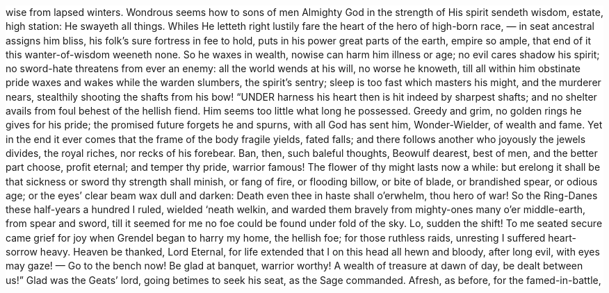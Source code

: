 wise from lapsed winters. Wondrous seems
how to sons of men Almighty God
in the strength of His spirit sendeth wisdom,
estate, high station: He swayeth all things.
Whiles He letteth right lustily fare
the heart of the hero of high-born race, —
in seat ancestral assigns him bliss,
his folk’s sure fortress in fee to hold,
puts in his power great parts of the earth,
empire so ample, that end of it
this wanter-of-wisdom weeneth none.
So he waxes in wealth, nowise can harm him
illness or age; no evil cares
shadow his spirit; no sword-hate threatens
from ever an enemy: all the world
wends at his will, no worse he knoweth,
till all within him obstinate pride
waxes and wakes while the warden slumbers,
the spirit’s sentry; sleep is too fast
which masters his might, and the murderer nears,
stealthily shooting the shafts from his bow!
“UNDER harness his heart then is hit indeed
by sharpest shafts; and no shelter avails
from foul behest of the hellish fiend.
Him seems too little what long he possessed.
Greedy and grim, no golden rings
he gives for his pride; the promised future
forgets he and spurns, with all God has sent him,
Wonder-Wielder, of wealth and fame.
Yet in the end it ever comes
that the frame of the body fragile yields,
fated falls; and there follows another
who joyously the jewels divides,
the royal riches, nor recks of his forebear.
Ban, then, such baleful thoughts, Beowulf dearest,
best of men, and the better part choose,
profit eternal; and temper thy pride,
warrior famous! The flower of thy might
lasts now a while: but erelong it shall be
that sickness or sword thy strength shall minish,
or fang of fire, or flooding billow,
or bite of blade, or brandished spear,
or odious age; or the eyes’ clear beam
wax dull and darken: Death even thee
in haste shall o’erwhelm, thou hero of war!
So the Ring-Danes these half-years a hundred I ruled,
wielded ‘neath welkin, and warded them bravely
from mighty-ones many o’er middle-earth,
from spear and sword, till it seemed for me
no foe could be found under fold of the sky.
Lo, sudden the shift! To me seated secure
came grief for joy when Grendel began
to harry my home, the hellish foe;
for those ruthless raids, unresting I suffered
heart-sorrow heavy. Heaven be thanked,
Lord Eternal, for life extended
that I on this head all hewn and bloody,
after long evil, with eyes may gaze!
— Go to the bench now! Be glad at banquet,
warrior worthy! A wealth of treasure
at dawn of day, be dealt between us!”
Glad was the Geats’ lord, going betimes
to seek his seat, as the Sage commanded.
Afresh, as before, for the famed-in-battle,